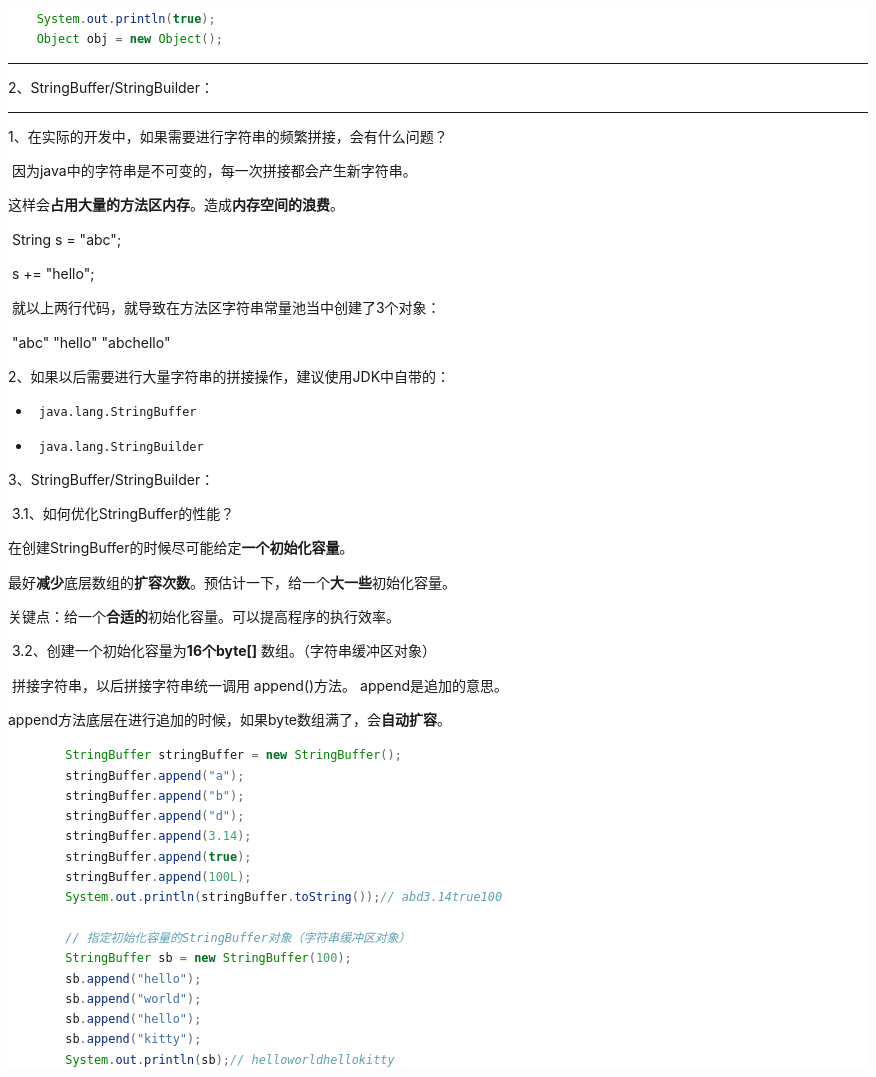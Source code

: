 ```java
    System.out.println(true);
    Object obj = new Object();
```

------



2、StringBuffer/StringBuilder：

------

1、在实际的开发中，如果需要进行字符串的频繁拼接，会有什么问题？

​		因为java中的字符串是不可变的，每一次拼接都会产生新字符串。

​		这样会**占用大量的方法区内存**。造成**内存空间的浪费**。

​			String s = "abc";

​			s += "hello";

​			就以上两行代码，就导致在方法区字符串常量池当中创建了3个对象：

​			"abc"	"hello"	"abchello"

2、如果以后需要进行大量字符串的拼接操作，建议使用JDK中自带的：

 *      java.lang.StringBuffer
 *      java.lang.StringBuilder

3、StringBuffer/StringBuilder：

​	3.1、如何优化StringBuffer的性能？

​		在创建StringBuffer的时候尽可能给定**一个初始化容量**。

​		最好**减少**底层数组的**扩容次数**。预估计一下，给一个**大一些**初始化容量。

​		关键点：给一个**合适的**初始化容量。可以提高程序的执行效率。

​	3.2、创建一个初始化容量为**16个byte[]** 数组。（字符串缓冲区对象）

​		     拼接字符串，以后拼接字符串统一调用 append()方法。
​    		 append是追加的意思。

​			append方法底层在进行追加的时候，如果byte数组满了，会**自动扩容**。

```java
		StringBuffer stringBuffer = new StringBuffer();
		stringBuffer.append("a");
        stringBuffer.append("b");
        stringBuffer.append("d");
        stringBuffer.append(3.14);
        stringBuffer.append(true);
        stringBuffer.append(100L);
   	 	System.out.println(stringBuffer.toString());// abd3.14true100

		// 指定初始化容量的StringBuffer对象（字符串缓冲区对象）
        StringBuffer sb = new StringBuffer(100);
        sb.append("hello");
        sb.append("world");
        sb.append("hello");
        sb.append("kitty");
        System.out.println(sb);// helloworldhellokitty
```
